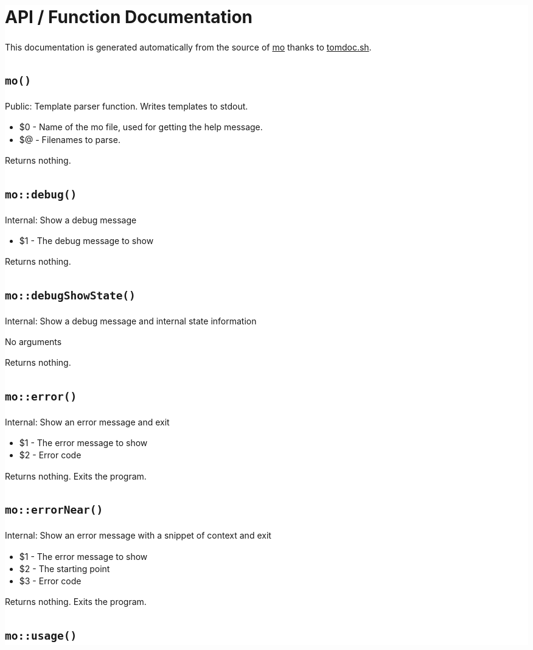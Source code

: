API / Function Documentation
============================

This documentation is generated automatically from the source of [mo] thanks to [tomdoc.sh].


`mo()`
------

Public: Template parser function.  Writes templates to stdout.

* $0 - Name of the mo file, used for getting the help message.
* $@ - Filenames to parse.

Returns nothing.


`mo::debug()`
-------------

Internal: Show a debug message

* $1 - The debug message to show

Returns nothing.


`mo::debugShowState()`
----------------------

Internal: Show a debug message and internal state information

No arguments

Returns nothing.


`mo::error()`
-------------

Internal: Show an error message and exit

* $1 - The error message to show
* $2 - Error code

Returns nothing. Exits the program.


`mo::errorNear()`
-----------------

Internal: Show an error message with a snippet of context and exit

* $1 - The error message to show
* $2 - The starting point
* $3 - Error code

Returns nothing. Exits the program.


`mo::usage()`
-------------


[mo]: ./mo
[tomdoc.sh]: https://github.com/tests-always-included/tomdoc.sh